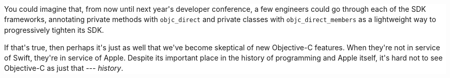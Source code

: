 
You could imagine that,
from now until next year's developer conference,
a few engineers could go through each of the SDK frameworks,
annotating private methods with `objc_direct`
and private classes with `objc_direct_members`
as a lightweight way to progressively tighten its SDK.

If that's true,
then perhaps it's just as well that we've become skeptical of new Objective-C features.
When they're not in service of Swift,
they're in service of Apple.
Despite its important place in the history of programming and Apple itself,
it's hard not to see Objective-C as just that --- _history_.
